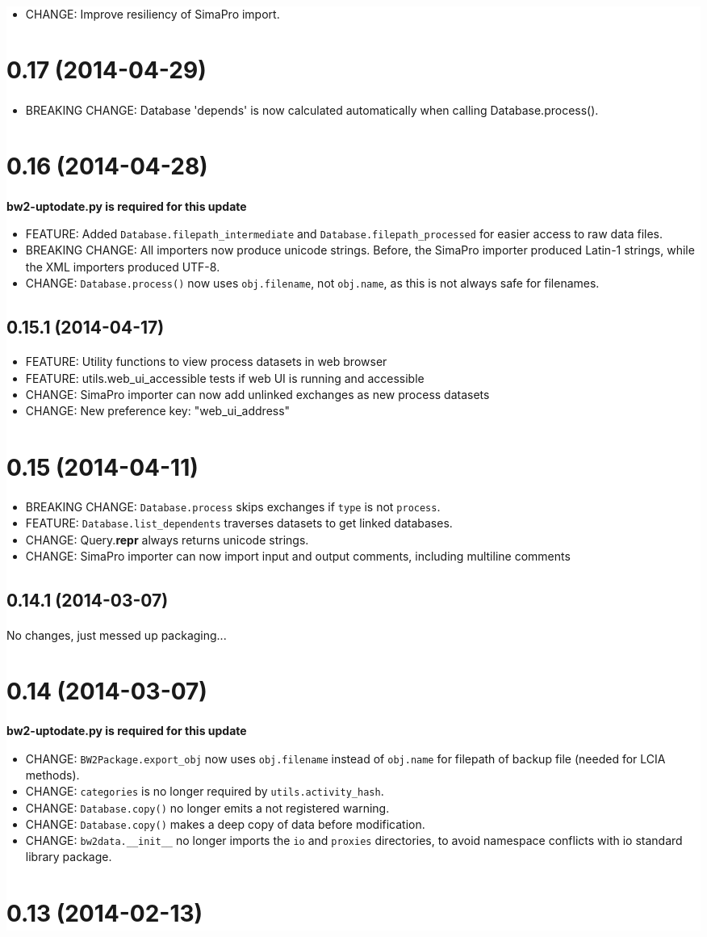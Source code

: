 - CHANGE: Improve resiliency of SimaPro import.

# 0.17 (2014-04-29)

- BREAKING CHANGE: Database 'depends' is now calculated automatically when calling Database.process().

# 0.16 (2014-04-28)

**bw2-uptodate.py is required for this update**

- FEATURE: Added `Database.filepath_intermediate` and `Database.filepath_processed` for easier access to raw data files.
- BREAKING CHANGE: All importers now produce unicode strings. Before, the SimaPro importer produced Latin-1 strings, while the XML importers produced UTF-8.
- CHANGE: `Database.process()` now uses `obj.filename`, not `obj.name`, as this is not always safe for filenames.

## 0.15.1 (2014-04-17)

- FEATURE: Utility functions to view process datasets in web browser
- FEATURE: utils.web_ui_accessible tests if web UI is running and accessible
- CHANGE: SimaPro importer can now add unlinked exchanges as new process datasets
- CHANGE: New preference key: "web_ui_address"

# 0.15 (2014-04-11)

- BREAKING CHANGE: `Database.process` skips exchanges if `type` is not `process`.
- FEATURE: `Database.list_dependents` traverses datasets to get linked databases.
- CHANGE: Query.__repr__ always returns unicode strings.
- CHANGE: SimaPro importer can now import input and output comments, including multiline comments

## 0.14.1 (2014-03-07)

No changes, just messed up packaging...

# 0.14 (2014-03-07)

**bw2-uptodate.py is required for this update**

- CHANGE: `BW2Package.export_obj` now uses `obj.filename` instead of `obj.name` for filepath of backup file (needed for LCIA methods).
- CHANGE: `categories` is no longer required by `utils.activity_hash`.
- CHANGE: `Database.copy()` no longer emits a not registered warning.
- CHANGE: `Database.copy()` makes a deep copy of data before modification.
- CHANGE: `bw2data.__init__` no longer imports the `io` and `proxies` directories, to avoid namespace conflicts with io standard library package.

# 0.13 (2014-02-13)

